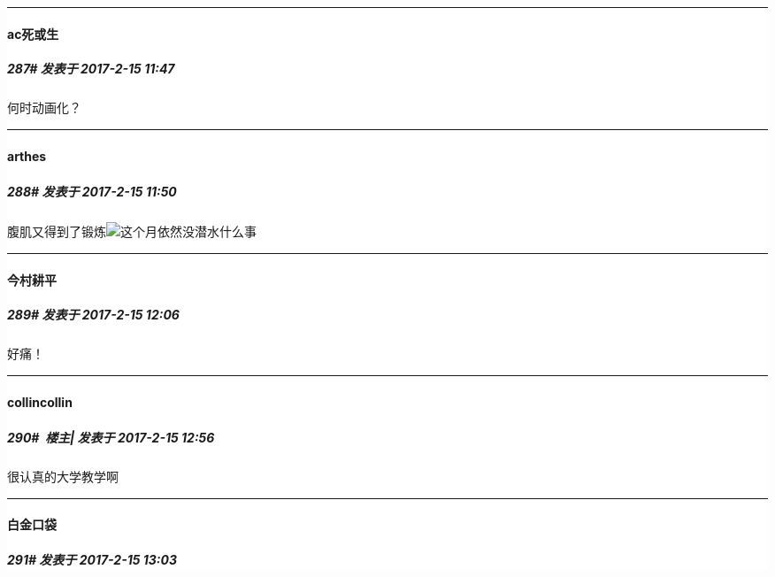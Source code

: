 -----

####  ac死或生  
##### 287#       发表于 2017-2-15 11:47




何时动画化？







-----

####  arthes  
##### 288#       发表于 2017-2-15 11:50




腹肌又得到了锻炼<img src="https://static.saraba1st.com/image/smiley/face/149.gif" referrerpolicy="no-referrer">这个月依然没潜水什么事








-----

####  今村耕平  
##### 289#       发表于 2017-2-15 12:06




好痛！







-----

####  collincollin  
##### 290#         楼主| 发表于 2017-2-15 12:56




很认真的大学教学啊







-----

####  白金口袋  
##### 291#       发表于 2017-2-15 13:03
